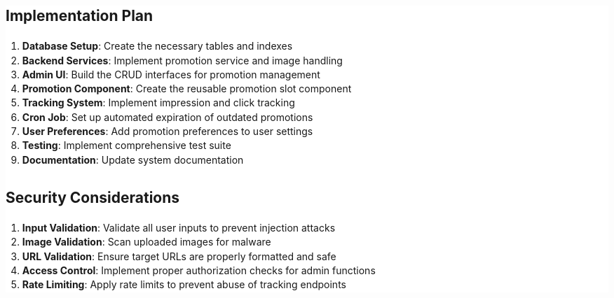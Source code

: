 ## Implementation Plan

1. **Database Setup**: Create the necessary tables and indexes
2. **Backend Services**: Implement promotion service and image handling
3. **Admin UI**: Build the CRUD interfaces for promotion management
4. **Promotion Component**: Create the reusable promotion slot component
5. **Tracking System**: Implement impression and click tracking
6. **Cron Job**: Set up automated expiration of outdated promotions
7. **User Preferences**: Add promotion preferences to user settings
8. **Testing**: Implement comprehensive test suite
9. **Documentation**: Update system documentation

## Security Considerations

1. **Input Validation**: Validate all user inputs to prevent injection attacks
2. **Image Validation**: Scan uploaded images for malware
3. **URL Validation**: Ensure target URLs are properly formatted and safe
4. **Access Control**: Implement proper authorization checks for admin functions
5. **Rate Limiting**: Apply rate limits to prevent abuse of tracking endpoints